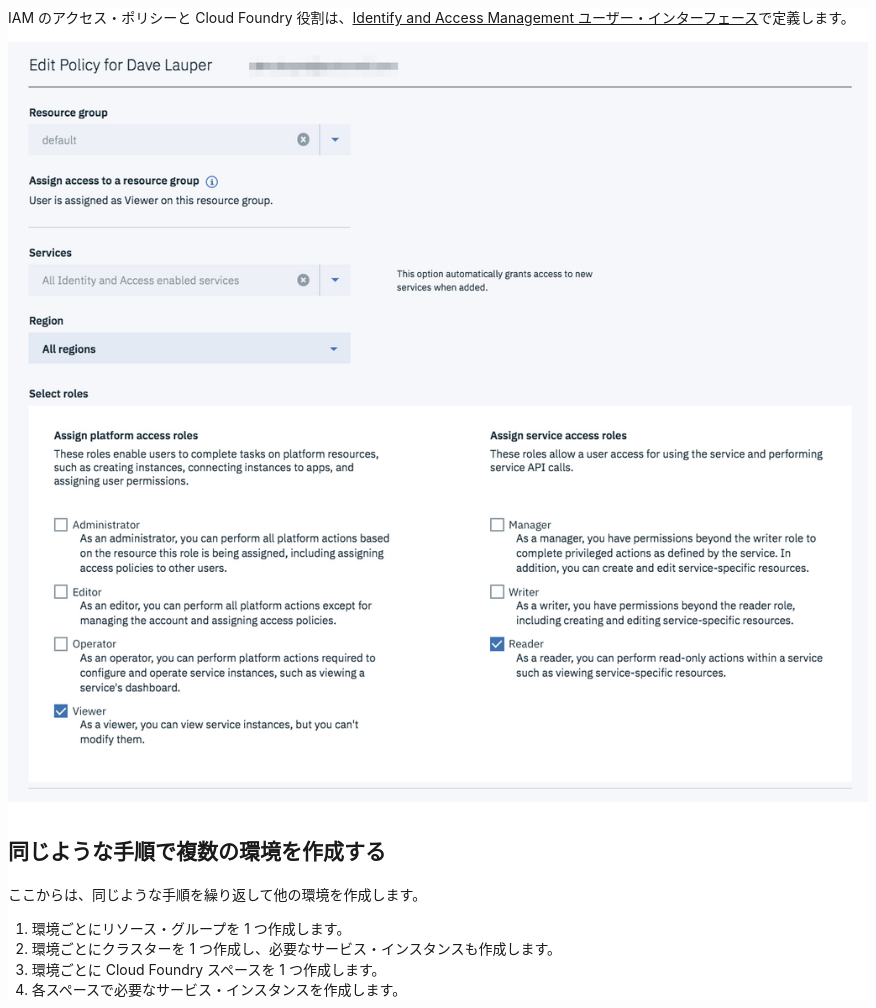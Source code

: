 IAM のアクセス・ポリシーと Cloud Foundry 役割は、[Identify and Access Management ユーザー・インターフェース](https://{DomainName}/iam/#/users)で定義します。

<p style="text-align: center;">
  <img title="" src="./images/solution20-users-teams-applications/edit-policy.png" alt="開発者役割の権限の構成" />
</p>

## 同じような手順で複数の環境を作成する

ここからは、同じような手順を繰り返して他の環境を作成します。

1. 環境ごとにリソース・グループを 1 つ作成します。
1. 環境ごとにクラスターを 1 つ作成し、必要なサービス・インスタンスも作成します。
1. 環境ごとに Cloud Foundry スペースを 1 つ作成します。
1. 各スペースで必要なサービス・インスタンスを作成します。
